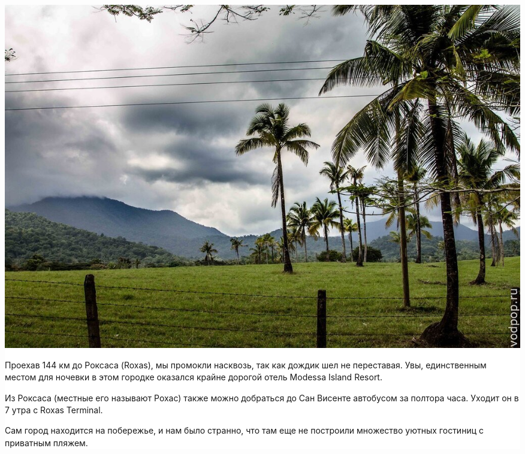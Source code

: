 [![Природа на Филиппинах](images/0_e84ed_d5d31061_XXL.jpg)](http://img-fotki.yandex.ru/get/6707/47246859.46/0_ea37e_786dc113_XXL.jpg)

Проехав 144 км до Роксаса (Roxas), мы промокли насквозь, так как дождик шел не переставая. Увы, единственным местом для ночевки в этом городке оказался крайне дорогой отель Modessa Island Resort.

Из Роксаса (местные его называют Рохас) также можно добраться до Сан Висенте автобусом за полтора часа. Уходит он в 7 утра с Roxas Terminal.

Сам город находится на побережье, и нам было странно, что там еще не построили множество уютных гостиниц с приватным пляжем.
